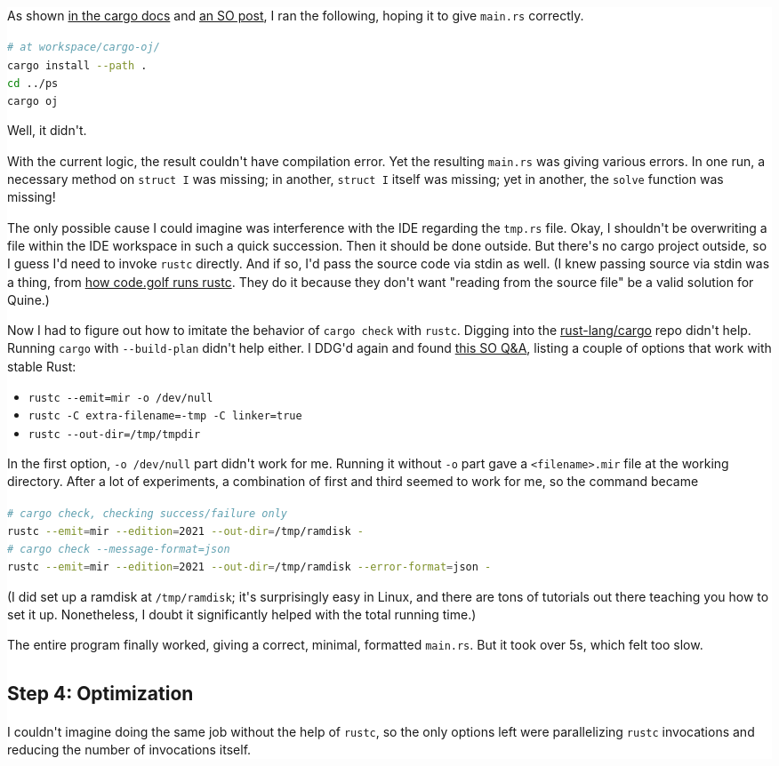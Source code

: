 As shown [in the cargo docs](https://doc.rust-lang.org/cargo/reference/external-tools.html#custom-subcommands) and [an SO post](https://stackoverflow.com/a/70293462/4595904), I ran the following, hoping it to give `main.rs` correctly.

```bash
# at workspace/cargo-oj/
cargo install --path .
cd ../ps
cargo oj
```

Well, it didn't.

With the current logic, the result couldn't have compilation error. Yet the resulting `main.rs` was giving various errors. In one run, a necessary method on `struct I` was missing; in another, `struct I` itself was missing; yet in another, the `solve` function was missing!

The only possible cause I could imagine was interference with the IDE regarding the `tmp.rs` file. Okay, I shouldn't be overwriting a file within the IDE workspace in such a quick succession. Then it should be done outside. But there's no cargo project outside, so I guess I'd need to invoke `rustc` directly. And if so, I'd pass the source code via stdin as well. (I knew passing source via stdin was a thing, from [how code.golf runs rustc](https://github.com/code-golf/code-golf/blob/master/langs/rust/rust). They do it because they don't want "reading from the source file" be a valid solution for Quine.)

Now I had to figure out how to imitate the behavior of `cargo check` with `rustc`. Digging into the [rust-lang/cargo](https://github.com/rust-lang/cargo) repo didn't help. Running `cargo` with `--build-plan` didn't help either. I DDG'd again and found [this SO Q&A](https://stackoverflow.com/q/51485765/4595904), listing a couple of options that work with stable Rust:

* `rustc --emit=mir -o /dev/null`
* `rustc -C extra-filename=-tmp -C linker=true`
* `rustc --out-dir=/tmp/tmpdir`

In the first option, `-o /dev/null` part didn't work for me. Running it without `-o` part gave a `<filename>.mir` file at the working directory. After a lot of experiments, a combination of first and third seemed to work for me, so the command became

```bash
# cargo check, checking success/failure only
rustc --emit=mir --edition=2021 --out-dir=/tmp/ramdisk -
# cargo check --message-format=json
rustc --emit=mir --edition=2021 --out-dir=/tmp/ramdisk --error-format=json -
```

(I did set up a ramdisk at `/tmp/ramdisk`; it's surprisingly easy in Linux, and there are tons of tutorials out there teaching you how to set it up. Nonetheless, I doubt it significantly helped with the total running time.)

The entire program finally worked, giving a correct, minimal, formatted `main.rs`. But it took over 5s, which felt too slow.

## Step 4: Optimization

I couldn't imagine doing the same job without the help of `rustc`, so the only options left were parallelizing `rustc` invocations and reducing the number of invocations itself.
